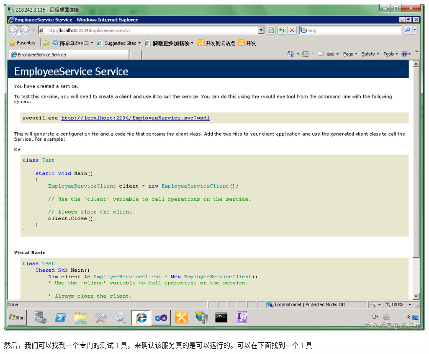 [![image](./images/1722881-image_thumb_10.png "image")](http://images.cnblogs.com/cnblogs_com/chenxizhang/WindowsLiveWriter/MOSS2010VisualStudio201018SilverlightWCF_B4D5/image_22.png) 


然后，我们可以找到一个专门的测试工具，来确认该服务真的是可以运行的。可以在下面找到一个工具


